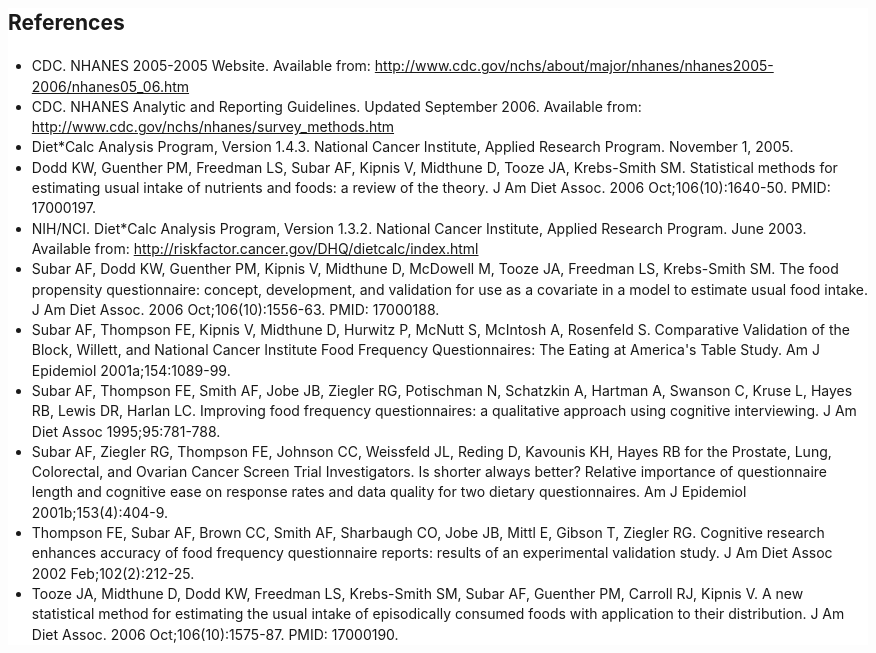 ## References

  * CDC. NHANES 2005-2005 Website. Available from: <http://www.cdc.gov/nchs/about/major/nhanes/nhanes2005-2006/nhanes05_06.htm>
  * CDC. NHANES Analytic and Reporting Guidelines. Updated September 2006. Available from: <http://www.cdc.gov/nchs/nhanes/survey_methods.htm>
  * Diet*Calc Analysis Program, Version 1.4.3. National Cancer Institute, Applied Research Program. November 1, 2005.
  * Dodd KW, Guenther PM, Freedman LS, Subar AF, Kipnis V, Midthune D, Tooze JA, Krebs-Smith SM. Statistical methods for estimating usual intake of nutrients and foods: a review of the theory. J Am Diet Assoc. 2006 Oct;106(10):1640-50. PMID: 17000197.
  * NIH/NCI. Diet*Calc Analysis Program, Version 1.3.2. National Cancer Institute, Applied Research Program. June 2003. Available from: <http://riskfactor.cancer.gov/DHQ/dietcalc/index.html>
  * Subar AF, Dodd KW, Guenther PM, Kipnis V, Midthune D, McDowell M, Tooze JA, Freedman LS, Krebs-Smith SM. The food propensity questionnaire: concept, development, and validation for use as a covariate in a model to estimate usual food intake. J Am Diet Assoc. 2006 Oct;106(10):1556-63. PMID: 17000188.
  * Subar AF, Thompson FE, Kipnis V, Midthune D, Hurwitz P, McNutt S, McIntosh A, Rosenfeld S. Comparative Validation of the Block, Willett, and National Cancer Institute Food Frequency Questionnaires: The Eating at America's Table Study. Am J Epidemiol 2001a;154:1089-99.
  * Subar AF, Thompson FE, Smith AF, Jobe JB, Ziegler RG, Potischman N, Schatzkin A, Hartman A, Swanson C, Kruse L, Hayes RB, Lewis DR, Harlan LC. Improving food frequency questionnaires: a qualitative approach using cognitive interviewing. J Am Diet Assoc 1995;95:781-788.
  * Subar AF, Ziegler RG, Thompson FE, Johnson CC, Weissfeld JL, Reding D, Kavounis KH, Hayes RB for the Prostate, Lung, Colorectal, and Ovarian Cancer Screen Trial Investigators. Is shorter always better? Relative importance of questionnaire length and cognitive ease on response rates and data quality for two dietary questionnaires. Am J Epidemiol 2001b;153(4):404-9.
  * Thompson FE, Subar AF, Brown CC, Smith AF, Sharbaugh CO, Jobe JB, Mittl E, Gibson T, Ziegler RG. Cognitive research enhances accuracy of food frequency questionnaire reports: results of an experimental validation study. J Am Diet Assoc 2002 Feb;102(2):212-25.
  * Tooze JA, Midthune D, Dodd KW, Freedman LS, Krebs-Smith SM, Subar AF, Guenther PM, Carroll RJ, Kipnis V. A new statistical method for estimating the usual intake of episodically consumed foods with application to their distribution. J Am Diet Assoc. 2006 Oct;106(10):1575-87. PMID: 17000190.

